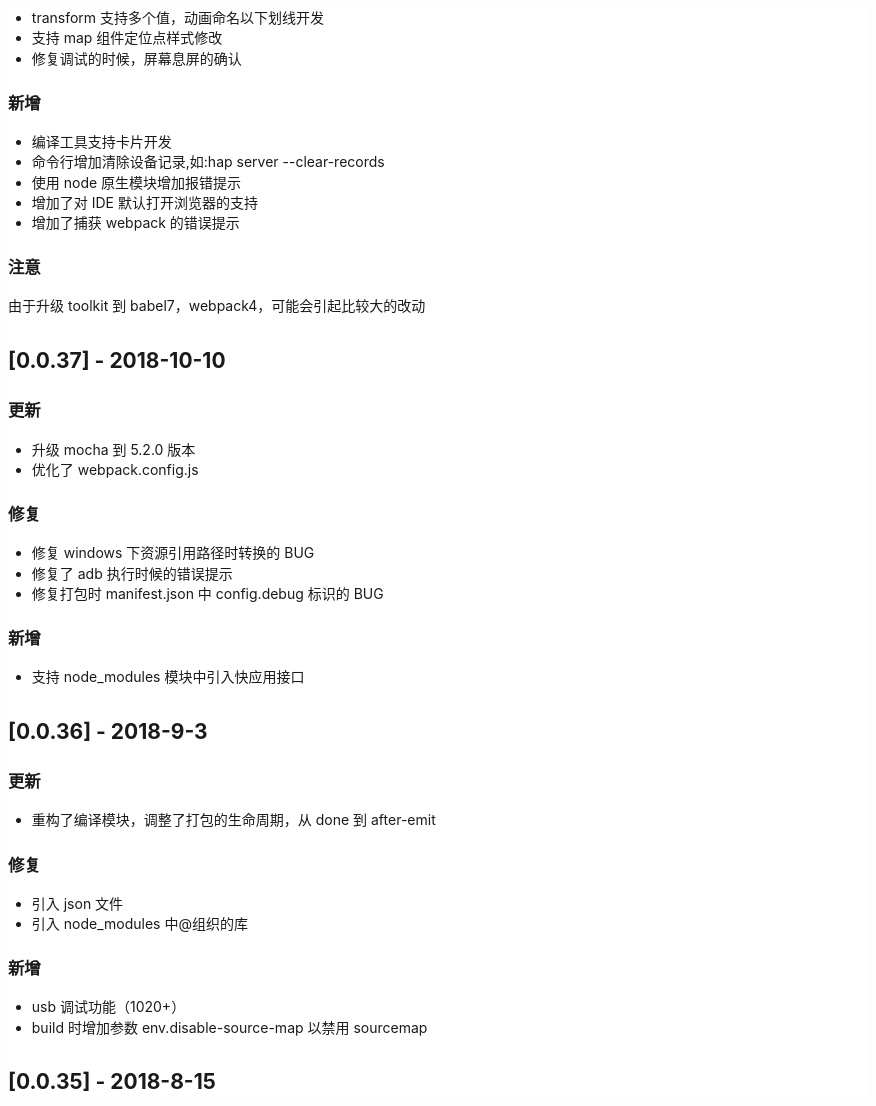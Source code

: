 - transform 支持多个值，动画命名以下划线开发
- 支持 map 组件定位点样式修改
- 修复调试的时候，屏幕息屏的确认

### 新增

- 编译工具支持卡片开发
- 命令行增加清除设备记录,如:hap server --clear-records
- 使用 node 原生模块增加报错提示
- 增加了对 IDE 默认打开浏览器的支持
- 增加了捕获 webpack 的错误提示

### 注意

由于升级 toolkit 到 babel7，webpack4，可能会引起比较大的改动

## [0.0.37] - 2018-10-10

### 更新

- 升级 mocha 到 5.2.0 版本
- 优化了 webpack.config.js

### 修复

- 修复 windows 下资源引用路径时转换的 BUG
- 修复了 adb 执行时候的错误提示
- 修复打包时 manifest.json 中 config.debug 标识的 BUG

### 新增

- 支持 node_modules 模块中引入快应用接口

## [0.0.36] - 2018-9-3

### 更新

- 重构了编译模块，调整了打包的生命周期，从 done 到 after-emit

### 修复

- 引入 json 文件
- 引入 node_modules 中@组织的库

### 新增

- usb 调试功能（1020+）
- build 时增加参数 env.disable-source-map 以禁用 sourcemap

## [0.0.35] - 2018-8-15
